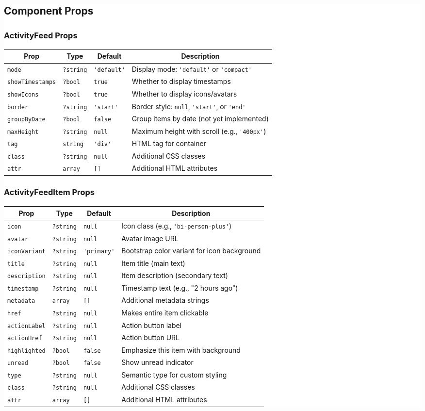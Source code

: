 ## Component Props

### ActivityFeed Props

| Prop | Type | Default | Description |
|------|------|---------|-------------|
| `mode` | `?string` | `'default'` | Display mode: `'default'` or `'compact'` |
| `showTimestamps` | `?bool` | `true` | Whether to display timestamps |
| `showIcons` | `?bool` | `true` | Whether to display icons/avatars |
| `border` | `?string` | `'start'` | Border style: `null`, `'start'`, or `'end'` |
| `groupByDate` | `?bool` | `false` | Group items by date (not yet implemented) |
| `maxHeight` | `?string` | `null` | Maximum height with scroll (e.g., `'400px'`) |
| `tag` | `string` | `'div'` | HTML tag for container |
| `class` | `?string` | `null` | Additional CSS classes |
| `attr` | `array` | `[]` | Additional HTML attributes |

### ActivityFeedItem Props

| Prop | Type | Default | Description |
|------|------|---------|-------------|
| `icon` | `?string` | `null` | Icon class (e.g., `'bi-person-plus'`) |
| `avatar` | `?string` | `null` | Avatar image URL |
| `iconVariant` | `?string` | `'primary'` | Bootstrap color variant for icon background |
| `title` | `?string` | `null` | Item title (main text) |
| `description` | `?string` | `null` | Item description (secondary text) |
| `timestamp` | `?string` | `null` | Timestamp text (e.g., "2 hours ago") |
| `metadata` | `array` | `[]` | Additional metadata strings |
| `href` | `?string` | `null` | Makes entire item clickable |
| `actionLabel` | `?string` | `null` | Action button label |
| `actionHref` | `?string` | `null` | Action button URL |
| `highlighted` | `?bool` | `false` | Emphasize this item with background |
| `unread` | `?bool` | `false` | Show unread indicator |
| `type` | `?string` | `null` | Semantic type for custom styling |
| `class` | `?string` | `null` | Additional CSS classes |
| `attr` | `array` | `[]` | Additional HTML attributes |
